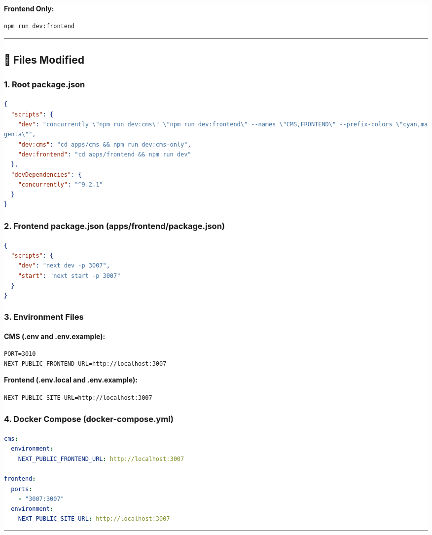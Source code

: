 **Frontend Only:**
```bash
npm run dev:frontend
```

---

## 📝 Files Modified

### 1. Root package.json
```json
{
  "scripts": {
    "dev": "concurrently \"npm run dev:cms\" \"npm run dev:frontend\" --names \"CMS,FRONTEND\" --prefix-colors \"cyan,magenta\"",
    "dev:cms": "cd apps/cms && npm run dev:cms-only",
    "dev:frontend": "cd apps/frontend && npm run dev"
  },
  "devDependencies": {
    "concurrently": "^9.2.1"
  }
}
```

### 2. Frontend package.json (apps/frontend/package.json)
```json
{
  "scripts": {
    "dev": "next dev -p 3007",
    "start": "next start -p 3007"
  }
}
```

### 3. Environment Files

**CMS (.env and .env.example):**
```env
PORT=3010
NEXT_PUBLIC_FRONTEND_URL=http://localhost:3007
```

**Frontend (.env.local and .env.example):**
```env
NEXT_PUBLIC_SITE_URL=http://localhost:3007
```

### 4. Docker Compose (docker-compose.yml)
```yaml
cms:
  environment:
    NEXT_PUBLIC_FRONTEND_URL: http://localhost:3007

frontend:
  ports:
    - "3007:3007"
  environment:
    NEXT_PUBLIC_SITE_URL: http://localhost:3007
```

---